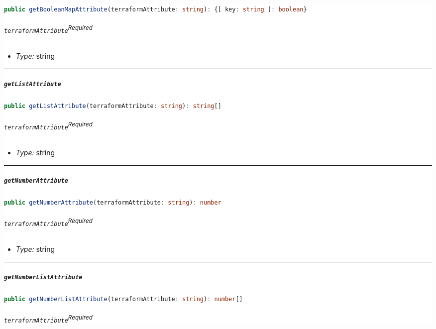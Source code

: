 ```typescript
public getBooleanMapAttribute(terraformAttribute: string): {[ key: string ]: boolean}
```

###### `terraformAttribute`<sup>Required</sup> <a name="terraformAttribute" id="@cdktf/provider-databricks.dataDatabricksCluster.DataDatabricksCluster.getBooleanMapAttribute.parameter.terraformAttribute"></a>

- *Type:* string

---

##### `getListAttribute` <a name="getListAttribute" id="@cdktf/provider-databricks.dataDatabricksCluster.DataDatabricksCluster.getListAttribute"></a>

```typescript
public getListAttribute(terraformAttribute: string): string[]
```

###### `terraformAttribute`<sup>Required</sup> <a name="terraformAttribute" id="@cdktf/provider-databricks.dataDatabricksCluster.DataDatabricksCluster.getListAttribute.parameter.terraformAttribute"></a>

- *Type:* string

---

##### `getNumberAttribute` <a name="getNumberAttribute" id="@cdktf/provider-databricks.dataDatabricksCluster.DataDatabricksCluster.getNumberAttribute"></a>

```typescript
public getNumberAttribute(terraformAttribute: string): number
```

###### `terraformAttribute`<sup>Required</sup> <a name="terraformAttribute" id="@cdktf/provider-databricks.dataDatabricksCluster.DataDatabricksCluster.getNumberAttribute.parameter.terraformAttribute"></a>

- *Type:* string

---

##### `getNumberListAttribute` <a name="getNumberListAttribute" id="@cdktf/provider-databricks.dataDatabricksCluster.DataDatabricksCluster.getNumberListAttribute"></a>

```typescript
public getNumberListAttribute(terraformAttribute: string): number[]
```

###### `terraformAttribute`<sup>Required</sup> <a name="terraformAttribute" id="@cdktf/provider-databricks.dataDatabricksCluster.DataDatabricksCluster.getNumberListAttribute.parameter.terraformAttribute"></a>
